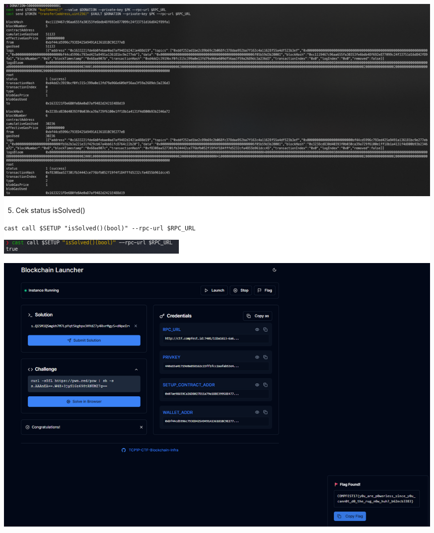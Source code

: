 ![](transfer.png)


5. Cek status isSolved()
```solidity
cast call $SETUP "isSolved()(bool)" --rpc-url $RPC_URL
```

![](solved.png)

![](block.png)
